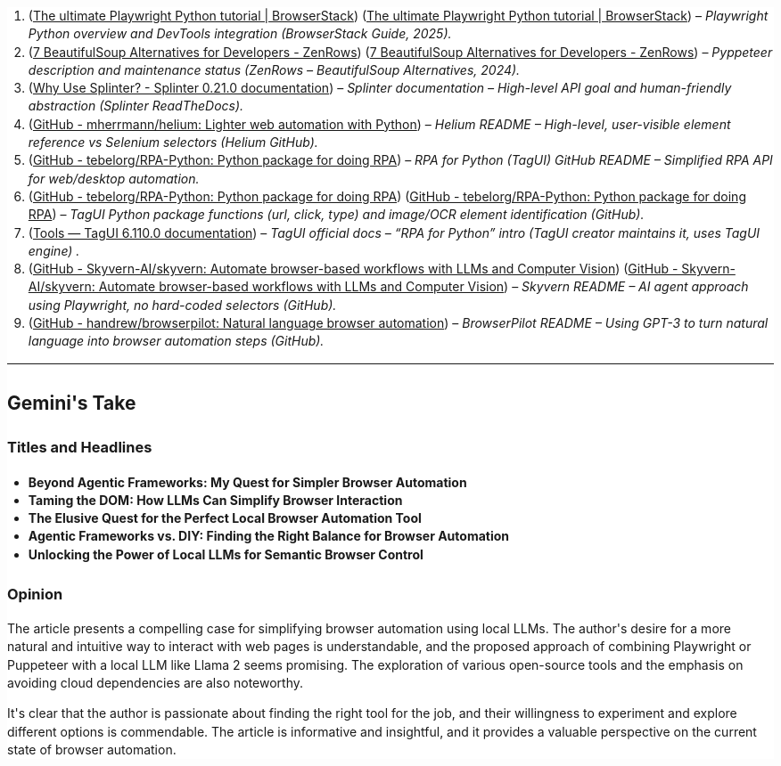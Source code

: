 1.  ([The ultimate Playwright Python tutorial | BrowserStack](https://www.browserstack.com/guide/playwright-python-tutorial#:~:text=Playwright%20in%20Python%20is%20a,ups%20or%20modal%20dialogs)) ([The ultimate Playwright Python tutorial | BrowserStack](https://www.browserstack.com/guide/playwright-python-tutorial#:~:text=,Protocol%20to%20control%20the%20browser)) – *Playwright Python overview and DevTools integration (BrowserStack Guide, 2025).*  
2.  ([7 BeautifulSoup Alternatives for Developers - ZenRows](https://www.zenrows.com/alternative/beautifulsoup#:~:text=match%20at%20L371%20Pyppeteer%20is,all%20library%20for%20accessing%20a)) ([7 BeautifulSoup Alternatives for Developers - ZenRows](https://www.zenrows.com/alternative/beautifulsoup#:~:text=However%2C%20Pyppeteer%20can%20get%20resource,updates%20for%20a%20long%20time)) – *Pyppeteer description and maintenance status (ZenRows – BeautifulSoup Alternatives, 2024).*  
3.  ([Why Use Splinter? - Splinter 0.21.0 documentation](https://splinter.readthedocs.io/en/latest/overview/why.html#:~:text=The%20project%20has%20two%20primary,goals)) – *Splinter documentation – High-level API goal and human-friendly abstraction (Splinter ReadTheDocs).*  
4.  ([GitHub - mherrmann/helium: Lighter web automation with Python](https://github.com/mherrmann/helium#:~:text=Under%20the%20hood%2C%20Helium%20forwards,in%20the%20underlying%20web%20page)) – *Helium README – High-level, user-visible element reference vs Selenium selectors (Helium GitHub).*  
5.  ([GitHub - tebelorg/RPA-Python: Python package for doing RPA](https://github.com/tebelorg/RPA-Python#:~:text=RPA%20for%20Python%27s%20simple%20and,applications%2C%20or%20the%20command%20line)) – *RPA for Python (TagUI) GitHub README – Simplified RPA API for web/desktop automation.*  
6.  ([GitHub - tebelorg/RPA-Python: Python package for doing RPA](https://github.com/tebelorg/RPA-Python#:~:text=,move%20mouse%20to%20element)) ([GitHub - tebelorg/RPA-Python: Python package for doing RPA](https://github.com/tebelorg/RPA-Python#:~:text=,and%20macOS%20%20111)) – *TagUI Python package functions (url, click, type) and image/OCR element identification (GitHub).*  
7.  ([Tools — TagUI 6.110.0 documentation](https://tagui.readthedocs.io/en/latest/tools.html#:~:text=RPA%20for%20Python%20is%20a,TagUI%E2%80%99s%20creator%20Ken%20Soh%20%40kensoh)) – *TagUI official docs – “RPA for Python” intro (TagUI creator maintains it, uses TagUI engine) .*  
8.  ([GitHub - Skyvern-AI/skyvern: Automate browser-based workflows with LLMs and Computer Vision](https://github.com/Skyvern-AI/Skyvern#:~:text=Skyvern%20was%20inspired%20by%20the,browser%20automation%20libraries%20like%20Playwright)) ([GitHub - Skyvern-AI/skyvern: Automate browser-based workflows with LLMs and Computer Vision](https://github.com/Skyvern-AI/Skyvern#:~:text=2,to%20a%20large%20number%20of)) – *Skyvern README – AI agent approach using Playwright, no hard-coded selectors (GitHub).*  
9.  ([GitHub - handrew/browserpilot: Natural language browser automation](https://github.com/handrew/browserpilot#:~:text=It%20helps%20if%20you%20are,find%20the%20first%20visible%20textarea)) – *BrowserPilot README – Using GPT-3 to turn natural language into browser automation steps (GitHub).*

---

## Gemini's Take

### Titles and Headlines

* **Beyond Agentic Frameworks: My Quest for Simpler Browser Automation**
* **Taming the DOM: How LLMs Can Simplify Browser Interaction**
* **The Elusive Quest for the Perfect Local Browser Automation Tool**
* **Agentic Frameworks vs. DIY: Finding the Right Balance for Browser Automation**
* **Unlocking the Power of Local LLMs for Semantic Browser Control**

### Opinion

The article presents a compelling case for simplifying browser automation using local LLMs. The author's desire for a more natural and intuitive way to interact with web pages is understandable, and the proposed approach of combining Playwright or Puppeteer with a local LLM like Llama 2 seems promising. The exploration of various open-source tools and the emphasis on avoiding cloud dependencies are also noteworthy.

It's clear that the author is passionate about finding the right tool for the job, and their willingness to experiment and explore different options is commendable. The article is informative and insightful, and it provides a valuable perspective on the current state of browser automation.
